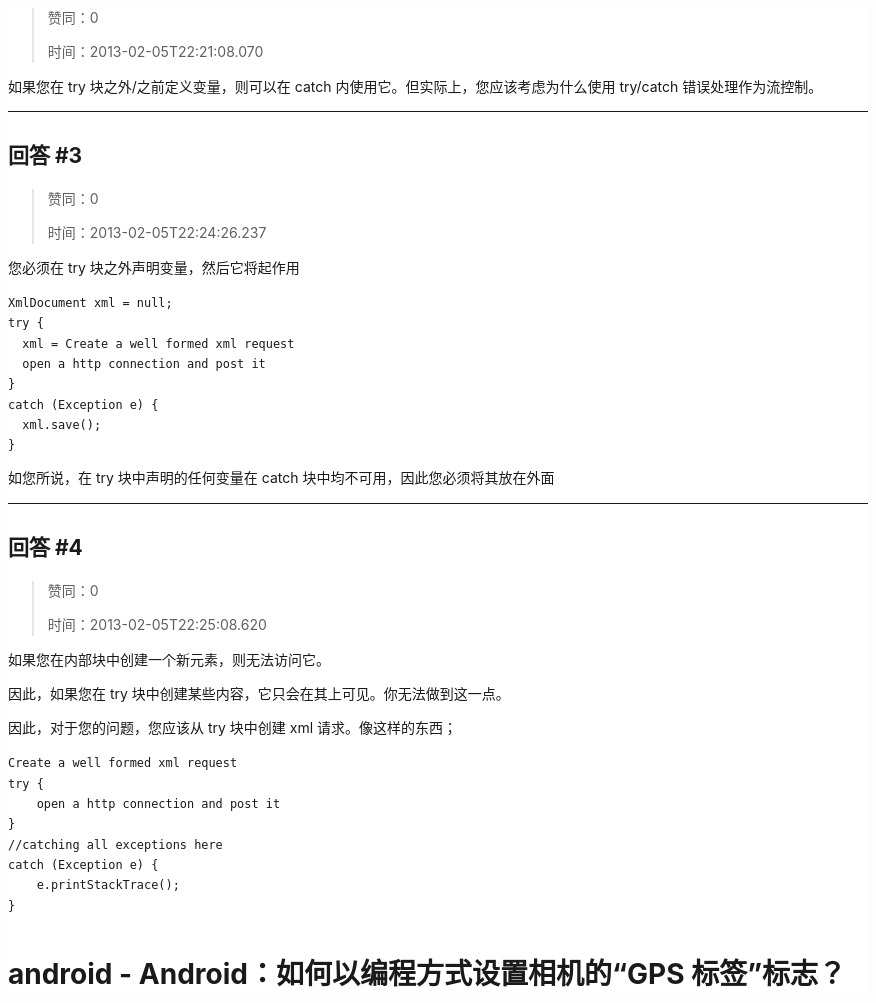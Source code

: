 > 赞同：0
> 
> 时间：2013-02-05T22:21:08.070

如果您在 try 块之外/之前定义变量，则可以在 catch 内使用它。但实际上，您应该考虑为什么使用 try/catch 错误处理作为流控制。

* * *

## 回答 #3

> 赞同：0
> 
> 时间：2013-02-05T22:24:26.237

您必须在 try 块之外声明变量，然后它将起作用

```
XmlDocument xml = null;
try {
  xml = Create a well formed xml request
  open a http connection and post it
}
catch (Exception e) {
  xml.save();
} 
```

如您所说，在 try 块中声明的任何变量在 catch 块中均不可用，因此您必须将其放在外面

* * *

## 回答 #4

> 赞同：0
> 
> 时间：2013-02-05T22:25:08.620

如果您在内部块中创建一个新元素，则无法访问它。

因此，如果您在 try 块中创建某些内容，它只会在其上可见。你无法做到这一点。

因此，对于您的问题，您应该从 try 块中创建 xml 请求。像这样的东西；

```
Create a well formed xml request
try {
    open a http connection and post it
}
//catching all exceptions here
catch (Exception e) {
    e.printStackTrace();
} 
```

# android - Android：如何以编程方式设置相机的“GPS 标签”标志？
